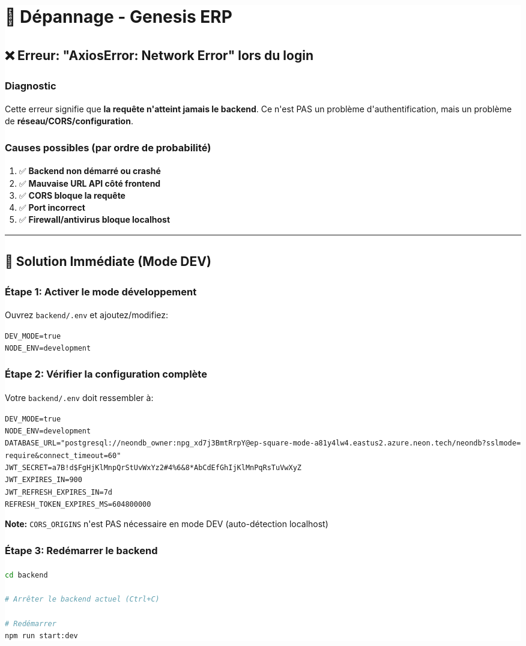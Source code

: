 # 🔧 Dépannage - Genesis ERP

## ❌ Erreur: "AxiosError: Network Error" lors du login

### Diagnostic

Cette erreur signifie que **la requête n'atteint jamais le backend**. Ce n'est PAS un problème d'authentification, mais un problème de **réseau/CORS/configuration**.

### Causes possibles (par ordre de probabilité)

1. ✅ **Backend non démarré ou crashé**
2. ✅ **Mauvaise URL API côté frontend**
3. ✅ **CORS bloque la requête**
4. ✅ **Port incorrect**
5. ✅ **Firewall/antivirus bloque localhost**

---

## 🚀 Solution Immédiate (Mode DEV)

### Étape 1: Activer le mode développement

Ouvrez `backend/.env` et ajoutez/modifiez:

```env
DEV_MODE=true
NODE_ENV=development
```

### Étape 2: Vérifier la configuration complète

Votre `backend/.env` doit ressembler à:

```env
DEV_MODE=true
NODE_ENV=development
DATABASE_URL="postgresql://neondb_owner:npg_xd7j3BmtRrpY@ep-square-mode-a81y4lw4.eastus2.azure.neon.tech/neondb?sslmode=require&connect_timeout=60"
JWT_SECRET=a7B!d$FgHjKlMnpQrStUvWxYz2#4%6&8*AbCdEfGhIjKlMnPqRsTuVwXyZ
JWT_EXPIRES_IN=900
JWT_REFRESH_EXPIRES_IN=7d
REFRESH_TOKEN_EXPIRES_MS=604800000
```

**Note:** `CORS_ORIGINS` n'est PAS nécessaire en mode DEV (auto-détection localhost)

### Étape 3: Redémarrer le backend

```bash
cd backend

# Arrêter le backend actuel (Ctrl+C)

# Redémarrer
npm run start:dev
```
